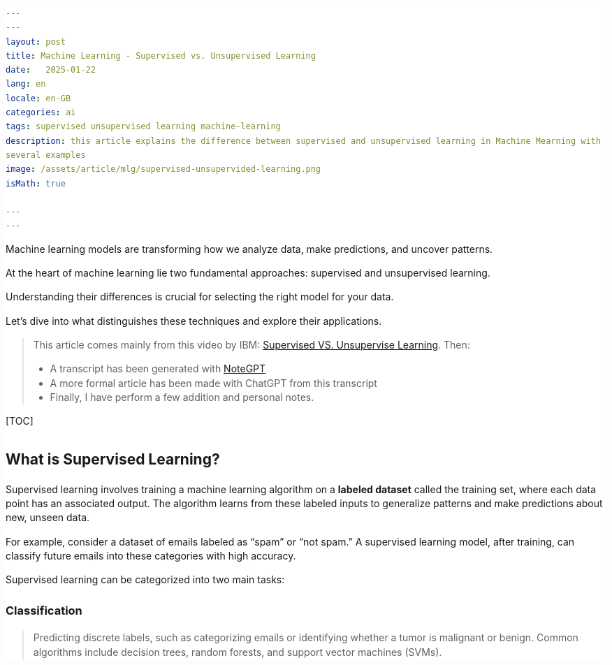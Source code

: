 ```yaml
---
​---
layout: post
title: Machine Learning - Supervised vs. Unsupervised Learning
date:   2025-01-22
lang: en
locale: en-GB
categories: ai
tags: supervised unsupervised learning machine-learning
description: this article explains the difference between supervised and unsupervised learning in Machine Mearning with several examples
image: /assets/article/mlg/supervised-unsupervided-learning.png
isMath: true

​---
---
```




Machine learning models are transforming how we analyze data, make predictions, and uncover patterns. 

At the heart of machine learning lie two fundamental approaches: supervised and unsupervised learning. 

Understanding their differences is crucial for selecting the right model for your data. 

Let’s dive into what distinguishes these techniques and explore their applications.

> This article comes mainly from this video by IBM: [Supervised VS. Unsupervise Learning](https://www.youtube.com/watch?v=W01tIRP_Rqs). Then:
>
> - A transcript has been generated with [NoteGPT](https://notegpt.io/)
> - A more formal article has been made with ChatGPT from this transcript
> - Finally, I have perform a few addition and personal notes.

[TOC]

## What is Supervised Learning?

Supervised learning involves training a machine learning algorithm on a **labeled dataset** called the training set, where each data point has an associated output. The algorithm learns from these labeled inputs to generalize patterns and make predictions about new, unseen data.

For example, consider a dataset of emails labeled as “spam” or “not spam.” A supervised learning model, after training, can classify future emails into these categories with high accuracy.

Supervised learning can be categorized into two main tasks:

### Classification

> Predicting discrete labels, such as categorizing emails or identifying whether a tumor is malignant or benign. Common algorithms include decision trees, random forests, and support vector machines (SVMs).
